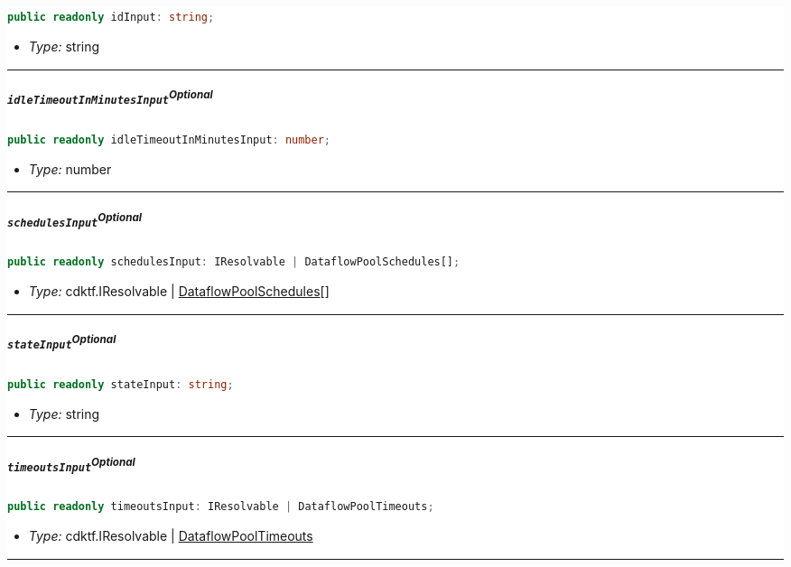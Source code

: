 ```typescript
public readonly idInput: string;
```

- *Type:* string

---

##### `idleTimeoutInMinutesInput`<sup>Optional</sup> <a name="idleTimeoutInMinutesInput" id="rhizo-co-terraform-provider-oci.dataflowPool.DataflowPool.property.idleTimeoutInMinutesInput"></a>

```typescript
public readonly idleTimeoutInMinutesInput: number;
```

- *Type:* number

---

##### `schedulesInput`<sup>Optional</sup> <a name="schedulesInput" id="rhizo-co-terraform-provider-oci.dataflowPool.DataflowPool.property.schedulesInput"></a>

```typescript
public readonly schedulesInput: IResolvable | DataflowPoolSchedules[];
```

- *Type:* cdktf.IResolvable | <a href="#rhizo-co-terraform-provider-oci.dataflowPool.DataflowPoolSchedules">DataflowPoolSchedules</a>[]

---

##### `stateInput`<sup>Optional</sup> <a name="stateInput" id="rhizo-co-terraform-provider-oci.dataflowPool.DataflowPool.property.stateInput"></a>

```typescript
public readonly stateInput: string;
```

- *Type:* string

---

##### `timeoutsInput`<sup>Optional</sup> <a name="timeoutsInput" id="rhizo-co-terraform-provider-oci.dataflowPool.DataflowPool.property.timeoutsInput"></a>

```typescript
public readonly timeoutsInput: IResolvable | DataflowPoolTimeouts;
```

- *Type:* cdktf.IResolvable | <a href="#rhizo-co-terraform-provider-oci.dataflowPool.DataflowPoolTimeouts">DataflowPoolTimeouts</a>

---
